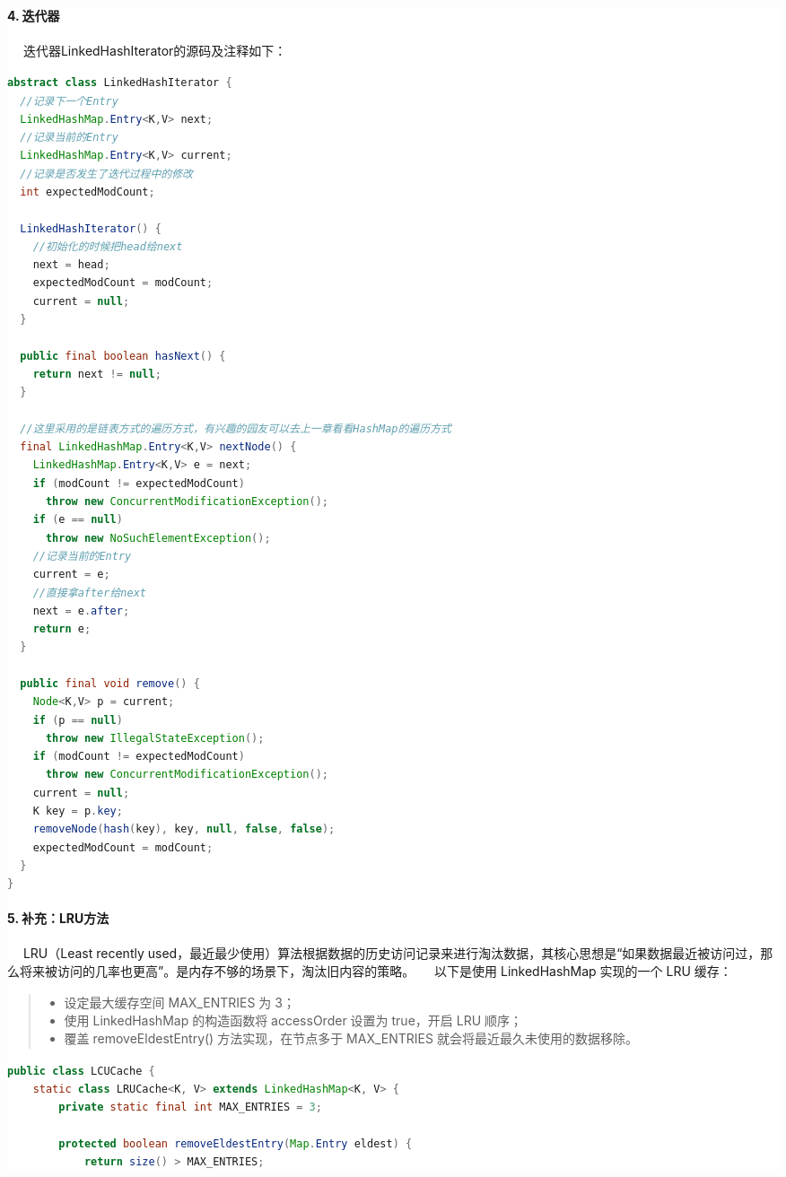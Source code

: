 #### 4. 迭代器
&emsp; 迭代器LinkedHashIterator的源码及注释如下：
```java
abstract class LinkedHashIterator {
  //记录下一个Entry
  LinkedHashMap.Entry<K,V> next;
  //记录当前的Entry
  LinkedHashMap.Entry<K,V> current;
  //记录是否发生了迭代过程中的修改
  int expectedModCount;

  LinkedHashIterator() {
    //初始化的时候把head给next
    next = head;
    expectedModCount = modCount;
    current = null;
  }

  public final boolean hasNext() {
    return next != null;
  }

  //这里采用的是链表方式的遍历方式，有兴趣的园友可以去上一章看看HashMap的遍历方式
  final LinkedHashMap.Entry<K,V> nextNode() {
    LinkedHashMap.Entry<K,V> e = next;
    if (modCount != expectedModCount)
      throw new ConcurrentModificationException();
    if (e == null)
      throw new NoSuchElementException();
    //记录当前的Entry
    current = e;
    //直接拿after给next
    next = e.after;
    return e;
  }

  public final void remove() {
    Node<K,V> p = current;
    if (p == null)
      throw new IllegalStateException();
    if (modCount != expectedModCount)
      throw new ConcurrentModificationException();
    current = null;
    K key = p.key;
    removeNode(hash(key), key, null, false, false);
    expectedModCount = modCount;
  }
}
```

#### 5. 补充：LRU方法
&emsp; LRU（Least recently used，最近最少使用）算法根据数据的历史访问记录来进行淘汰数据，其核心思想是“如果数据最近被访问过，那么将来被访问的几率也更高”。是内存不够的场景下，淘汰旧内容的策略。
&emsp; 以下是使用 LinkedHashMap 实现的一个 LRU 缓存：
> - 设定最大缓存空间 MAX_ENTRIES 为 3；
> - 使用 LinkedHashMap 的构造函数将 accessOrder 设置为 true，开启 LRU 顺序；
> - 覆盖 removeEldestEntry() 方法实现，在节点多于 MAX_ENTRIES 就会将最近最久未使用的数据移除。
```java
public class LCUCache {
    static class LRUCache<K, V> extends LinkedHashMap<K, V> {
        private static final int MAX_ENTRIES = 3;

        protected boolean removeEldestEntry(Map.Entry eldest) {
            return size() > MAX_ENTRIES;
```